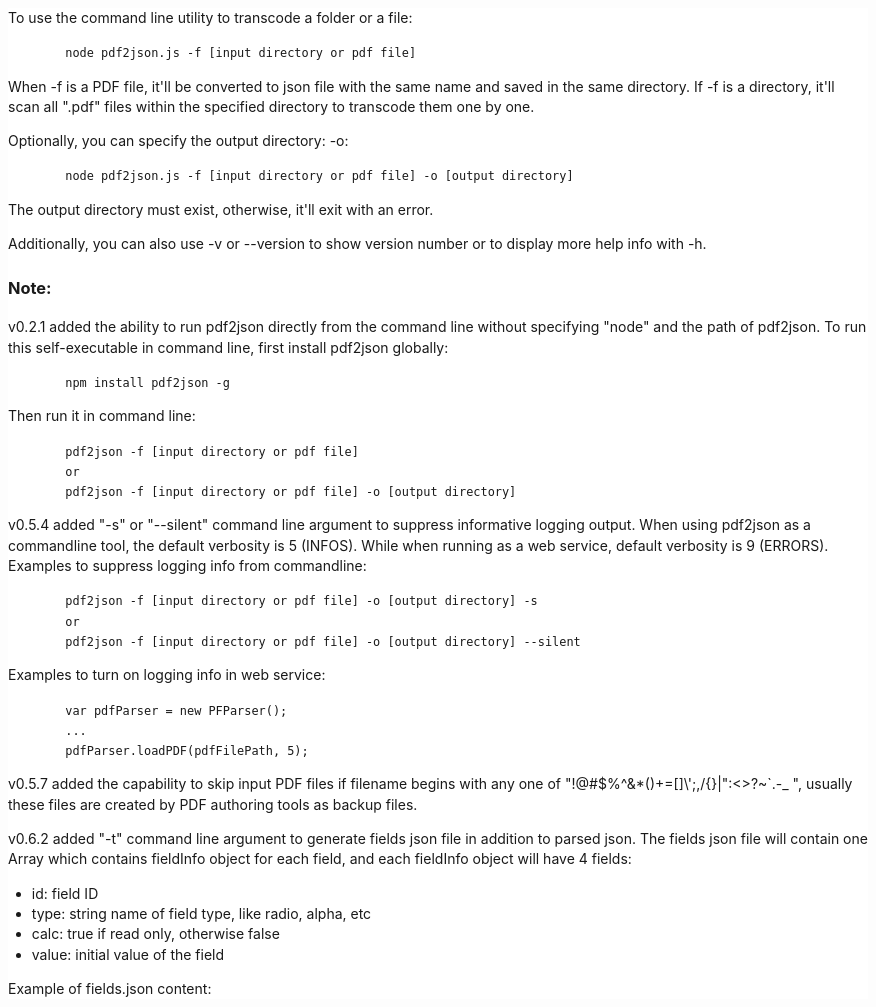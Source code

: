 To use the command line utility to transcode a folder or a file:

            node pdf2json.js -f [input directory or pdf file]

When -f is a PDF file, it'll be converted to json file with the same name and saved in the same directory. If -f is a directory, it'll scan all ".pdf" files within the specified directory to transcode them one by one.

Optionally, you can specify the output directory: -o:

            node pdf2json.js -f [input directory or pdf file] -o [output directory]

The output directory must exist, otherwise, it'll exit with an error.

Additionally, you can also use -v or --version to show version number or to display more help info with -h.

### Note:

v0.2.1 added the ability to run pdf2json directly from the command line without specifying "node" and the path of pdf2json. To run this self-executable in command line, first install pdf2json globally:

            npm install pdf2json -g

Then run it in command line:

            pdf2json -f [input directory or pdf file]
            or
            pdf2json -f [input directory or pdf file] -o [output directory]

v0.5.4 added "-s" or "--silent" command line argument to suppress informative logging output. When using pdf2json as a commandline tool, the default verbosity is 5 (INFOS). While when running as a web service, default verbosity is 9 (ERRORS).
Examples to suppress logging info from commandline:

            pdf2json -f [input directory or pdf file] -o [output directory] -s
            or
            pdf2json -f [input directory or pdf file] -o [output directory] --silent

Examples to turn on logging info in web service:

            var pdfParser = new PFParser();
            ...
            pdfParser.loadPDF(pdfFilePath, 5);

v0.5.7 added the capability to skip input PDF files if filename begins with any one of "!@#$%^&*()+=[]\\\';,/{}|\":<>?~`.-_  ", usually these files are created by PDF authoring tools as backup files.

v0.6.2 added "-t" command line argument to generate fields json file in addition to parsed json. The fields json file will contain one Array which contains fieldInfo object for each field, and each fieldInfo object will have 4 fields:
* id: field ID
* type: string name of field type, like radio, alpha, etc
* calc: true if read only, otherwise false
* value: initial value of the field

Example of fields.json content:
